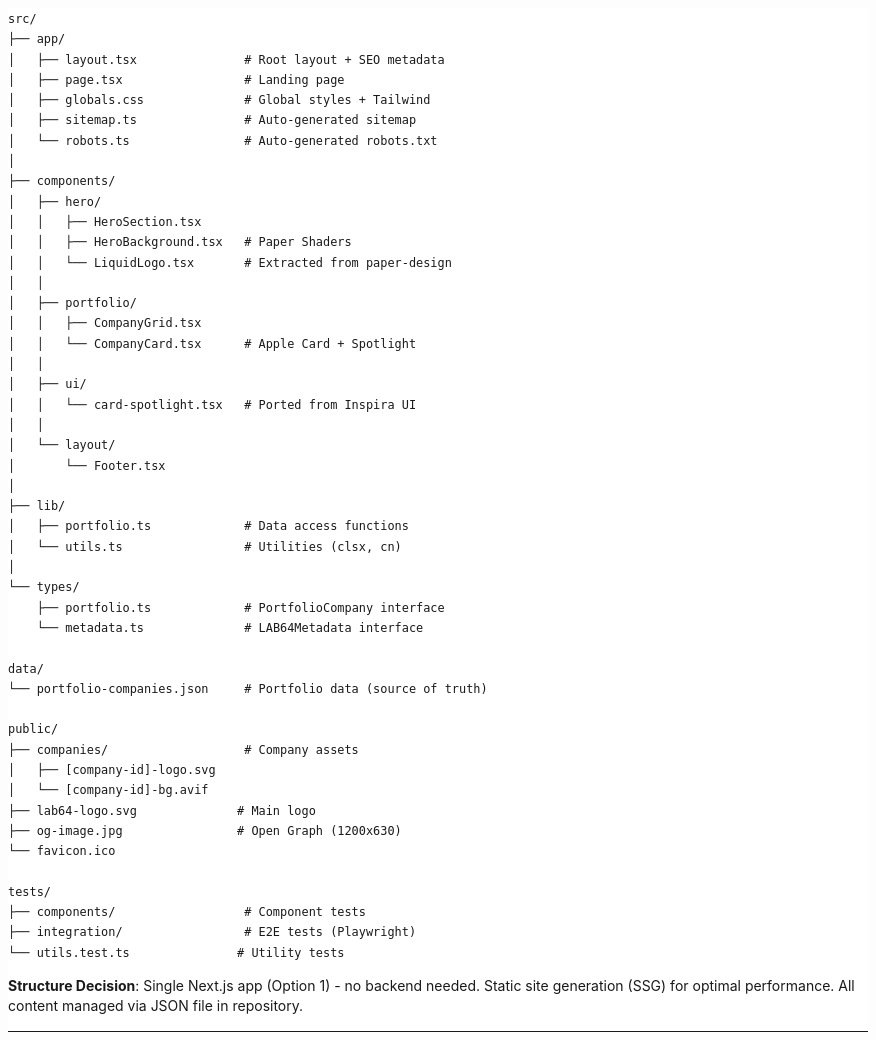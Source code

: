 ```
src/
├── app/
│   ├── layout.tsx               # Root layout + SEO metadata
│   ├── page.tsx                 # Landing page
│   ├── globals.css              # Global styles + Tailwind
│   ├── sitemap.ts               # Auto-generated sitemap
│   └── robots.ts                # Auto-generated robots.txt
│
├── components/
│   ├── hero/
│   │   ├── HeroSection.tsx
│   │   ├── HeroBackground.tsx   # Paper Shaders
│   │   └── LiquidLogo.tsx       # Extracted from paper-design
│   │
│   ├── portfolio/
│   │   ├── CompanyGrid.tsx
│   │   └── CompanyCard.tsx      # Apple Card + Spotlight
│   │
│   ├── ui/
│   │   └── card-spotlight.tsx   # Ported from Inspira UI
│   │
│   └── layout/
│       └── Footer.tsx
│
├── lib/
│   ├── portfolio.ts             # Data access functions
│   └── utils.ts                 # Utilities (clsx, cn)
│
└── types/
    ├── portfolio.ts             # PortfolioCompany interface
    └── metadata.ts              # LAB64Metadata interface

data/
└── portfolio-companies.json     # Portfolio data (source of truth)

public/
├── companies/                   # Company assets
│   ├── [company-id]-logo.svg
│   └── [company-id]-bg.avif
├── lab64-logo.svg              # Main logo
├── og-image.jpg                # Open Graph (1200x630)
└── favicon.ico

tests/
├── components/                  # Component tests
├── integration/                 # E2E tests (Playwright)
└── utils.test.ts               # Utility tests
```

**Structure Decision**: Single Next.js app (Option 1) - no backend needed. Static site generation (SSG) for optimal performance. All content managed via JSON file in repository.

---